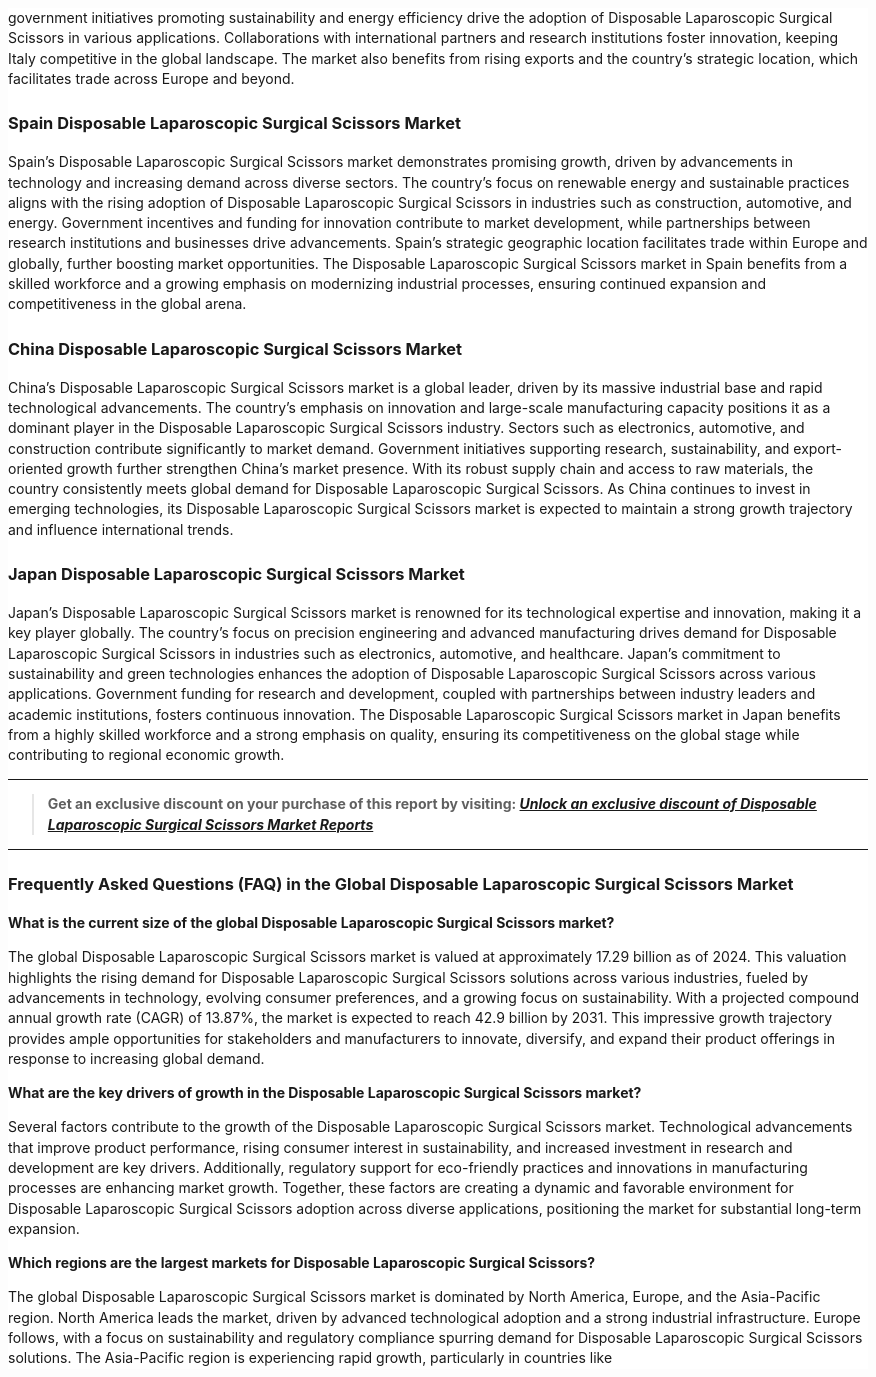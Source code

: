 government initiatives promoting sustainability and energy efficiency drive the adoption of Disposable Laparoscopic Surgical Scissors in various applications. Collaborations with international partners and research institutions foster innovation, keeping Italy competitive in the global landscape. The market also benefits from rising exports and the country&rsquo;s strategic location, which facilitates trade across Europe and beyond.</p><h3>Spain Disposable Laparoscopic Surgical Scissors Market</h3><p>Spain&rsquo;s Disposable Laparoscopic Surgical Scissors market demonstrates promising growth, driven by advancements in technology and increasing demand across diverse sectors. The country&rsquo;s focus on renewable energy and sustainable practices aligns with the rising adoption of Disposable Laparoscopic Surgical Scissors in industries such as construction, automotive, and energy. Government incentives and funding for innovation contribute to market development, while partnerships between research institutions and businesses drive advancements. Spain&rsquo;s strategic geographic location facilitates trade within Europe and globally, further boosting market opportunities. The Disposable Laparoscopic Surgical Scissors market in Spain benefits from a skilled workforce and a growing emphasis on modernizing industrial processes, ensuring continued expansion and competitiveness in the global arena.</p><h3>China Disposable Laparoscopic Surgical Scissors Market</h3><p>China&rsquo;s Disposable Laparoscopic Surgical Scissors market is a global leader, driven by its massive industrial base and rapid technological advancements. The country&rsquo;s emphasis on innovation and large-scale manufacturing capacity positions it as a dominant player in the Disposable Laparoscopic Surgical Scissors industry. Sectors such as electronics, automotive, and construction contribute significantly to market demand. Government initiatives supporting research, sustainability, and export-oriented growth further strengthen China&rsquo;s market presence. With its robust supply chain and access to raw materials, the country consistently meets global demand for Disposable Laparoscopic Surgical Scissors. As China continues to invest in emerging technologies, its Disposable Laparoscopic Surgical Scissors market is expected to maintain a strong growth trajectory and influence international trends.</p><h3>Japan Disposable Laparoscopic Surgical Scissors Market</h3><p>Japan&rsquo;s Disposable Laparoscopic Surgical Scissors market is renowned for its technological expertise and innovation, making it a key player globally. The country&rsquo;s focus on precision engineering and advanced manufacturing drives demand for Disposable Laparoscopic Surgical Scissors in industries such as electronics, automotive, and healthcare. Japan&rsquo;s commitment to sustainability and green technologies enhances the adoption of Disposable Laparoscopic Surgical Scissors across various applications. Government funding for research and development, coupled with partnerships between industry leaders and academic institutions, fosters continuous innovation. The Disposable Laparoscopic Surgical Scissors market in Japan benefits from a highly skilled workforce and a strong emphasis on quality, ensuring its competitiveness on the global stage while contributing to regional economic growth.</p><hr /><blockquote><p><strong>Get an exclusive discount on your purchase of this report by visiting: <em><a href="://marketresearchpulse.com/ask-for-discount/125819?utm_source=Github&amp;utm_medium=0116">Unlock an exclusive discount of Disposable Laparoscopic Surgical Scissors Market Reports</a></em>&nbsp;</strong></p></blockquote><hr /><h3>Frequently Asked Questions (FAQ) in the Global Disposable Laparoscopic Surgical Scissors Market</h3><p><strong>What is the current size of the global Disposable Laparoscopic Surgical Scissors market?</strong></p><p>The global Disposable Laparoscopic Surgical Scissors market is valued at approximately 17.29 billion as of 2024. This valuation highlights the rising demand for Disposable Laparoscopic Surgical Scissors solutions across various industries, fueled by advancements in technology, evolving consumer preferences, and a growing focus on sustainability. With a projected compound annual growth rate (CAGR) of 13.87%, the market is expected to reach 42.9 billion by 2031. This impressive growth trajectory provides ample opportunities for stakeholders and manufacturers to innovate, diversify, and expand their product offerings in response to increasing global demand.</p><p><strong>What are the key drivers of growth in the Disposable Laparoscopic Surgical Scissors market?</strong></p><p>Several factors contribute to the growth of the Disposable Laparoscopic Surgical Scissors market. Technological advancements that improve product performance, rising consumer interest in sustainability, and increased investment in research and development are key drivers. Additionally, regulatory support for eco-friendly practices and innovations in manufacturing processes are enhancing market growth. Together, these factors are creating a dynamic and favorable environment for Disposable Laparoscopic Surgical Scissors adoption across diverse applications, positioning the market for substantial long-term expansion.</p><p><strong>Which regions are the largest markets for Disposable Laparoscopic Surgical Scissors?</strong></p><p>The global Disposable Laparoscopic Surgical Scissors market is dominated by North America, Europe, and the Asia-Pacific region. North America leads the market, driven by advanced technological adoption and a strong industrial infrastructure. Europe follows, with a focus on sustainability and regulatory compliance spurring demand for Disposable Laparoscopic Surgical Scissors solutions. The Asia-Pacific region is experiencing rapid growth, particularly in countries like